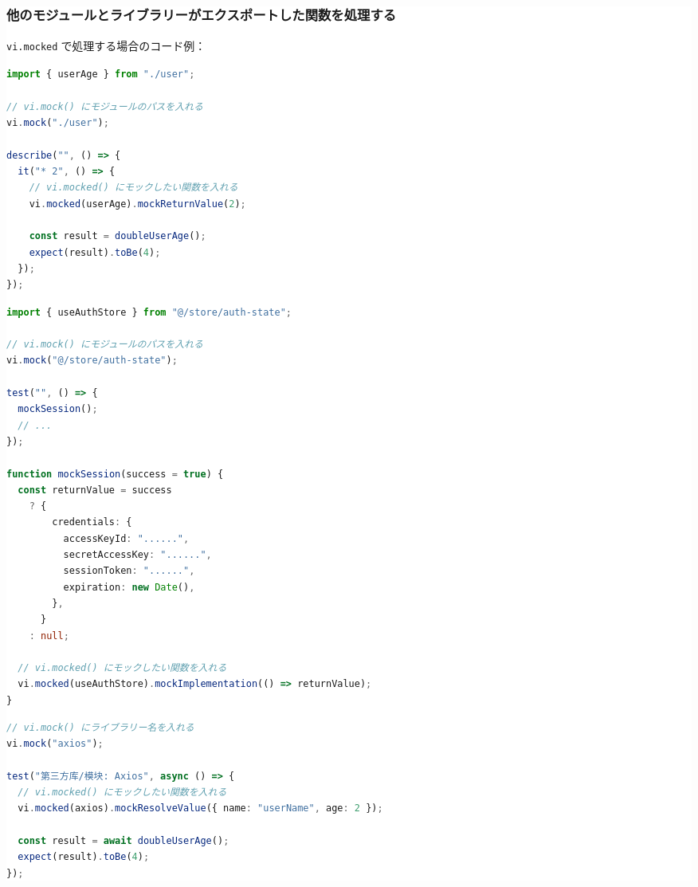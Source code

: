 ### 他のモジュールとライブラリーがエクスポートした関数を処理する

`vi.mocked` で処理する場合のコード例：

```ts
import { userAge } from "./user";

// vi.mock() にモジュールのパスを入れる
vi.mock("./user");

describe("", () => {
  it("* 2", () => {
    // vi.mocked() にモックしたい関数を入れる
    vi.mocked(userAge).mockReturnValue(2);

    const result = doubleUserAge();
    expect(result).toBe(4);
  });
});
```

```ts
import { useAuthStore } from "@/store/auth-state";

// vi.mock() にモジュールのパスを入れる
vi.mock("@/store/auth-state");

test("", () => {
  mockSession();
  // ...
});

function mockSession(success = true) {
  const returnValue = success
    ? {
        credentials: {
          accessKeyId: "......",
          secretAccessKey: "......",
          sessionToken: "......",
          expiration: new Date(),
        },
      }
    : null;

  // vi.mocked() にモックしたい関数を入れる
  vi.mocked(useAuthStore).mockImplementation(() => returnValue);
}
```

```ts
// vi.mock() にライブラリー名を入れる
vi.mock("axios");

test("第三方库/模块: Axios", async () => {
  // vi.mocked() にモックしたい関数を入れる
  vi.mocked(axios).mockResolveValue({ name: "userName", age: 2 });

  const result = await doubleUserAge();
  expect(result).toBe(4);
});
```
